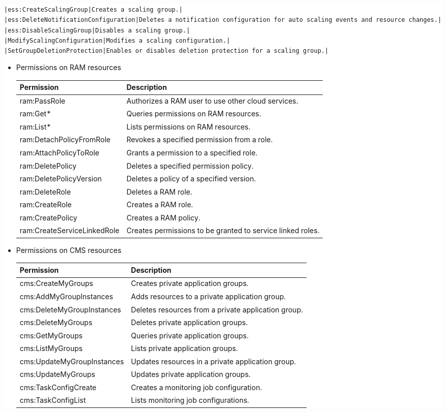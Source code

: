     |ess:CreateScalingGroup|Creates a scaling group.|
    |ess:DeleteNotificationConfiguration|Deletes a notification configuration for auto scaling events and resource changes.|
    |ess:DisableScalingGroup|Disables a scaling group.|
    |ModifyScalingConfiguration|Modifies a scaling configuration.|
    |SetGroupDeletionProtection|Enables or disables deletion protection for a scaling group.|

-   Permissions on RAM resources

    |Permission|Description|
    |----------|-----------|
    |ram:PassRole|Authorizes a RAM user to use other cloud services.|
    |ram:Get\*|Queries permissions on RAM resources.|
    |ram:List\*|Lists permissions on RAM resources.|
    |ram:DetachPolicyFromRole|Revokes a specified permission from a role.|
    |ram:AttachPolicyToRole|Grants a permission to a specified role.|
    |ram:DeletePolicy|Deletes a specified permission policy.|
    |ram:DeletePolicyVersion|Deletes a policy of a specified version.|
    |ram:DeleteRole|Deletes a RAM role.|
    |ram:CreateRole|Creates a RAM role.|
    |ram:CreatePolicy|Creates a RAM policy.|
    |ram:CreateServiceLinkedRole|Creates permissions to be granted to service linked roles.|

-   Permissions on CMS resources

    |Permission|Description|
    |----------|-----------|
    |cms:CreateMyGroups|Creates private application groups.|
    |cms:AddMyGroupInstances|Adds resources to a private application group.|
    |cms:DeleteMyGroupInstances|Deletes resources from a private application group.|
    |cms:DeleteMyGroups|Deletes private application groups.|
    |cms:GetMyGroups|Queries private application groups.|
    |cms:ListMyGroups|Lists private application groups.|
    |cms:UpdateMyGroupInstances|Updates resources in a private application group.|
    |cms:UpdateMyGroups|Updates private application groups.|
    |cms:TaskConfigCreate|Creates a monitoring job configuration.|
    |cms:TaskConfigList|Lists monitoring job configurations.|
